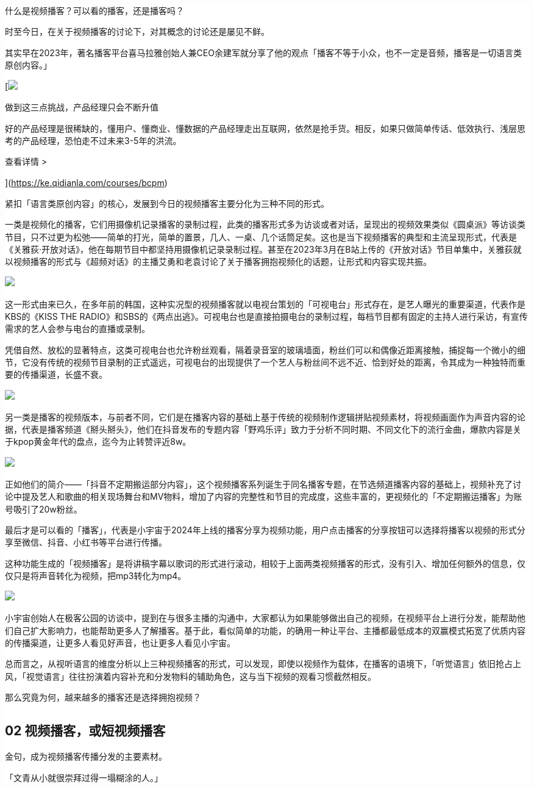 什么是视频播客？可以看的播客，还是播客吗？

时至今日，在关于视频播客的讨论下，对其概念的讨论还是屡见不鲜。

其实早在2023年，著名播客平台喜马拉雅创始人兼CEO余建军就分享了他的观点「播客不等于小众，也不一定是音频，播客是一切语言类原创内容。」

[![](https://image.woshipm.com/2023/07/27/1788a218-2c7f-11ee-b91f-00163e0b5ff3.png)

做到这三点挑战，产品经理只会不断升值

好的产品经理是很稀缺的，懂用户、懂商业、懂数据的产品经理走出互联网，依然是抢手货。相反，如果只做简单传话、低效执行、浅层思考的产品经理，恐怕走不过未来3-5年的洪流。

查看详情 >

](https://ke.qidianla.com/courses/bcpm)

紧扣「语言类原创内容」的核心，发展到今日的视频播客主要分化为三种不同的形式。

一类是视频化的播客，它们用摄像机记录播客的录制过程，此类的播客形式多为访谈或者对话，呈现出的视频效果类似《圆桌派》等访谈类节目，只不过更为松弛——简单的打光，简单的置景，几人、一桌、几个话筒足矣。这也是当下视频播客的典型和主流呈现形式，代表是《关雅荻·开放对话》，他在每期节目中都坚持用摄像机记录录制过程。甚至在2023年3月在B站上传的《开放对话》节目单集中，关雅荻就以视频播客的形式与《超频对话》的主播艾勇和老袁讨论了关于播客拥抱视频化的话题，让形式和内容实现共振。

![](https://image.woshipm.com/2025/05/14/a84c552e-30c4-11f0-93fc-00163e09d72f.jpg)

这一形式由来已久，在多年前的韩国，这种实况型的视频播客就以电视台策划的「可视电台」形式存在，是艺人曝光的重要渠道，代表作是KBS的《KISS THE RADIO》和SBS的《两点出逃》。可视电台也是直接拍摄电台的录制过程，每档节目都有固定的主持人进行采访，有宣传需求的艺人会参与电台的直播或录制。

凭借自然、放松的显著特点，这类可视电台也允许粉丝观看，隔着录音室的玻璃墙面，粉丝们可以和偶像近距离接触，捕捉每一个微小的细节，它没有传统的视频节目录制的正式遥远，可视电台的出现提供了一个艺人与粉丝间不远不近、恰到好处的距离，令其成为一种独特而重要的传播渠道，长盛不衰。

![](https://image.woshipm.com/2025/05/14/a921bb2e-30c4-11f0-93fc-00163e09d72f.jpg)

另一类是播客的视频版本，与前者不同，它们是在播客内容的基础上基于传统的视频制作逻辑拼贴视频素材，将视频画面作为声音内容的论据，代表是播客频道《掰头掰头》，他们在抖音发布的专题内容「野鸡乐评」致力于分析不同时期、不同文化下的流行金曲，爆款内容是关于kpop黄金年代的盘点，迄今为止转赞评近8w。

![](https://image.woshipm.com/2025/05/14/a9e3ac8e-30c4-11f0-93fc-00163e09d72f.jpg)

正如他们的简介——「抖音不定期搬运部分内容」，这个视频播客系列诞生于同名播客专题，在节选频道播客内容的基础上，视频补充了讨论中提及艺人和歌曲的相关现场舞台和MV物料，增加了内容的完整性和节目的完成度，这些丰富的，更视频化的「不定期搬运播客」为账号吸引了20w粉丝。

最后才是可以看的「播客」，代表是小宇宙于2024年上线的播客分享为视频功能，用户点击播客的分享按钮可以选择将播客以视频的形式分享至微信、抖音、小红书等平台进行传播。

这种功能生成的「视频播客」是将讲稿字幕以歌词的形式进行滚动，相较于上面两类视频播客的形式，没有引入、增加任何额外的信息，仅仅只是将声音转化为视频，把mp3转化为mp4。

![](https://image.woshipm.com/2025/05/14/aac8e6d2-30c4-11f0-93fc-00163e09d72f.jpg)

小宇宙创始人在极客公园的访谈中，提到在与很多主播的沟通中，大家都认为如果能够做出自己的视频，在视频平台上进行分发，能帮助他们自己扩大影响力，也能帮助更多人了解播客。基于此，看似简单的功能，的确用一种让平台、主播都最低成本的双赢模式拓宽了优质内容的传播渠道，让更多人看见好声音，也让更多人看见小宇宙。

总而言之，从视听语言的维度分析以上三种视频播客的形式，可以发现，即使以视频作为载体，在播客的语境下，「听觉语言」依旧抢占上风，「视觉语言」往往扮演着内容补充和分发物料的辅助角色，这与当下视频的观看习惯截然相反。

那么究竟为何，越来越多的播客还是选择拥抱视频？

## 02 视频播客，或短视频播客

金句，成为视频播客传播分发的主要素材。

「文青从小就很崇拜过得一塌糊涂的人。」
